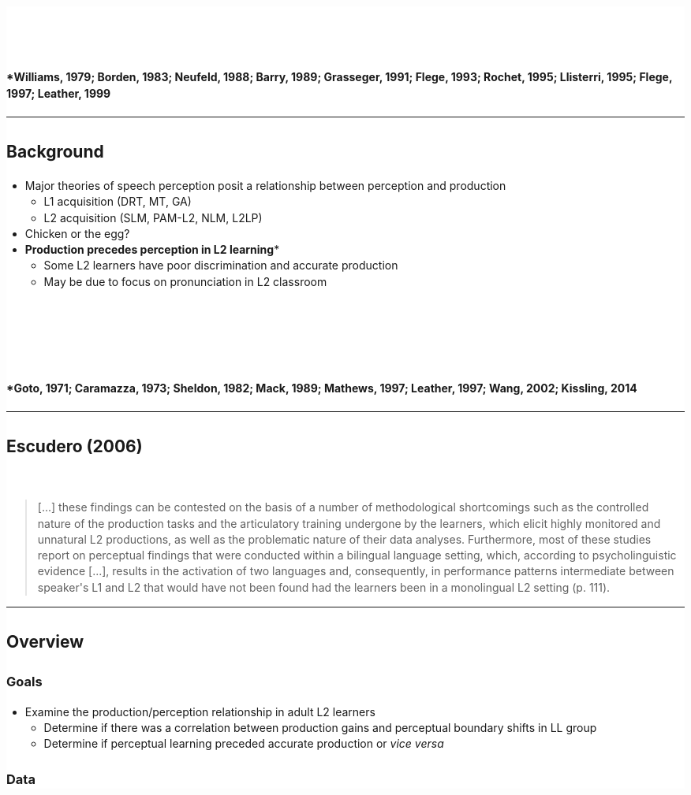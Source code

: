 </br></br></br>
#### \*Williams, 1979; Borden, 1983; Neufeld, 1988; Barry, 1989; Grasseger, 1991; Flege, 1993; Rochet, 1995; Llisterri, 1995; Flege, 1997; Leather, 1999

---

## Background

- Major theories of speech perception posit a relationship between perception and production
  - L1 acquisition (DRT, MT, GA) 
  - L2 acquisition (SLM, PAM-L2, NLM, L2LP)
- Chicken or the egg?
- **Production precedes perception in L2 learning**\*
  - Some L2 learners have poor discrimination and accurate production
  - May be due to focus on pronunciation in L2 classroom

</br></br></br></br>
#### \*Goto, 1971; Caramazza, 1973; Sheldon, 1982; Mack, 1989; Mathews, 1997; Leather, 1997; Wang, 2002; Kissling, 2014

---

## Escudero (2006)

</br>

>[...] these findings can be contested on the basis of a 
> number of methodological shortcomings such as the controlled nature of 
> the production tasks and the articulatory training undergone by the 
> learners, which elicit highly monitored and unnatural L2 productions, 
> as well as the problematic nature of their data analyses. Furthermore, 
> most of these studies report on perceptual findings that were conducted 
> within a bilingual language setting, which, according to psycholinguistic 
> evidence [...], results in the activation of two languages and, consequently, 
> in performance patterns intermediate between speaker's L1 and L2 that 
> would have not been found had the learners been in a monolingual L2 
> setting (p. 111).

---

## Overview

### Goals 

- Examine the production/perception relationship in adult L2 learners
  - Determine if there was a correlation between production gains and perceptual boundary shifts in LL group
  - Determine if perceptual learning preceded accurate production or *vice versa*

### Data
